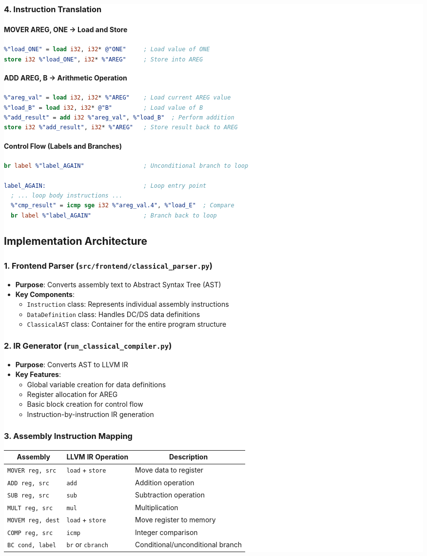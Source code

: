 ### 4. Instruction Translation

#### MOVER AREG, ONE → Load and Store
```llvm
%"load_ONE" = load i32, i32* @"ONE"     ; Load value of ONE
store i32 %"load_ONE", i32* %"AREG"     ; Store into AREG
```

#### ADD AREG, B → Arithmetic Operation
```llvm
%"areg_val" = load i32, i32* %"AREG"    ; Load current AREG value
%"load_B" = load i32, i32* @"B"         ; Load value of B
%"add_result" = add i32 %"areg_val", %"load_B"  ; Perform addition
store i32 %"add_result", i32* %"AREG"   ; Store result back to AREG
```

#### Control Flow (Labels and Branches)
```llvm
br label %"label_AGAIN"                 ; Unconditional branch to loop

label_AGAIN:                            ; Loop entry point
  ; ... loop body instructions ...
  %"cmp_result" = icmp sge i32 %"areg_val.4", %"load_E"  ; Compare
  br label %"label_AGAIN"               ; Branch back to loop
```

## Implementation Architecture

### 1. Frontend Parser (`src/frontend/classical_parser.py`)
- **Purpose**: Converts assembly text to Abstract Syntax Tree (AST)
- **Key Components**:
  - `Instruction` class: Represents individual assembly instructions
  - `DataDefinition` class: Handles DC/DS data definitions
  - `ClassicalAST` class: Container for the entire program structure

### 2. IR Generator (`run_classical_compiler.py`)
- **Purpose**: Converts AST to LLVM IR
- **Key Features**:
  - Global variable creation for data definitions
  - Register allocation for AREG
  - Basic block creation for control flow
  - Instruction-by-instruction IR generation

### 3. Assembly Instruction Mapping

| Assembly | LLVM IR Operation | Description |
|----------|-------------------|-------------|
| `MOVER reg, src` | `load` + `store` | Move data to register |
| `ADD reg, src` | `add` | Addition operation |
| `SUB reg, src` | `sub` | Subtraction operation |
| `MULT reg, src` | `mul` | Multiplication |
| `MOVEM reg, dest` | `load` + `store` | Move register to memory |
| `COMP reg, src` | `icmp` | Integer comparison |
| `BC cond, label` | `br` or `cbranch` | Conditional/unconditional branch |

